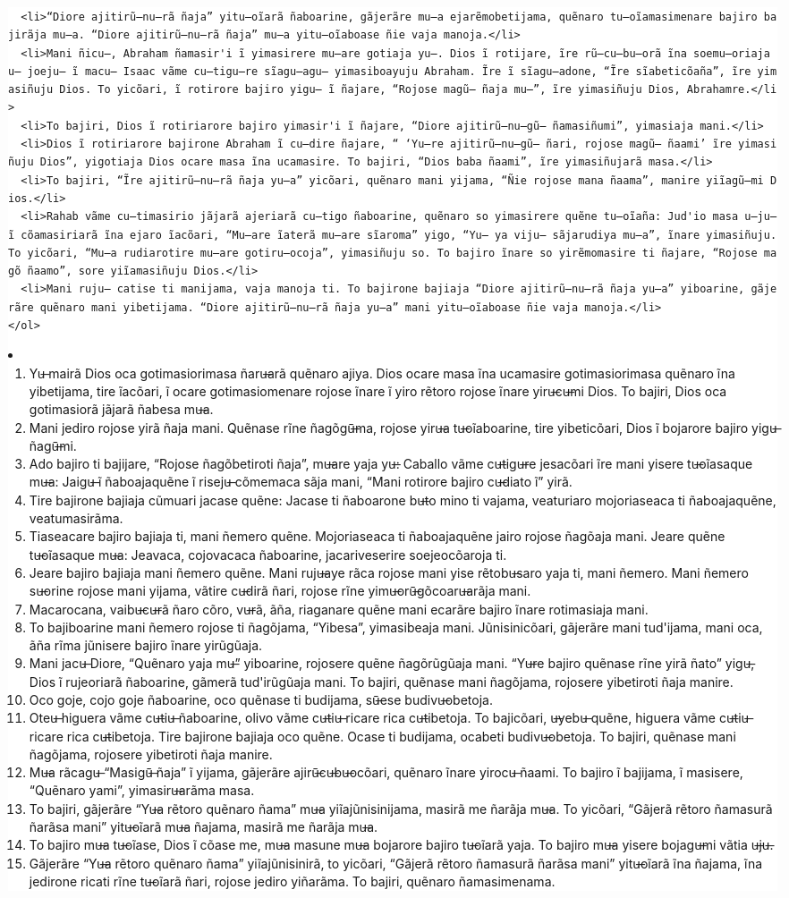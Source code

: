       <li>“Diore ajitirũ̶nu̶rã ñaja” yitu̶oĩarã ñaboarine, gãjerãre mu̶a ejarẽmobetijama, quẽnaro tu̶oĩamasimenare bajiro bajirãja mu̶a. “Diore ajitirũ̶nu̶rã ñaja” mu̶a yitu̶oĩaboase ñie vaja manoja.</li>
      <li>Mani ñicu̶, Abraham ñamasir'i ĩ yimasirere mu̶are gotiaja yu̶. Dios ĩ rotijare, ĩre rũ̶cu̶bu̶orã ĩna soemu̶oriajau̶ joeju̶ ĩ macu̶ Isaac vãme cu̶tigu̶re sĩagu̶agu̶ yimasiboayuju Abraham. Ĩre ĩ sĩagu̶adone, “Ĩre sĩabeticõaña”, ĩre yimasiñuju Dios. To yicõari, ĩ rotirore bajiro yigu̶ ĩ ñajare, “Rojose magũ̶ ñaja mu̶”, ĩre yimasiñuju Dios, Abrahamre.</li>
      <li>To bajiri, Dios ĩ rotiriarore bajiro yimasir'i ĩ ñajare, “Diore ajitirũ̶nu̶gũ̶ ñamasiñumi”, yimasiaja mani.</li>
      <li>Dios ĩ rotiriarore bajirone Abraham ĩ cu̶dire ñajare, “ ‘Yu̶re ajitirũ̶nu̶gũ̶ ñari, rojose magũ̶ ñaami’ ĩre yimasiñuju Dios”, yigotiaja Dios ocare masa ĩna ucamasire. To bajiri, “Dios baba ñaami”, ĩre yimasiñujarã masa.</li>
      <li>To bajiri, “Ĩre ajitirũ̶nu̶rã ñaja yu̶a” yicõari, quẽnaro mani yijama, “Ñie rojose mana ñaama”, manire yiĩagũ̶mi Dios.</li>
      <li>Rahab vãme cu̶timasirio jãjarã ajeriarã cu̶tigo ñaboarine, quẽnaro so yimasirere quẽne tu̶oĩaña: Jud'io masa u̶ju̶ ĩ cõamasiriarã ĩna ejaro ĩacõari, “Mu̶are ĩaterã mu̶are sĩaroma” yigo, “Yu̶ ya viju̶ sãjarudiya mu̶a”, ĩnare yimasiñuju. To yicõari, “Mu̶a rudiarotire mu̶are gotiru̶ocoja”, yimasiñuju so. To bajiro ĩnare so yirẽmomasire ti ñajare, “Rojose magõ ñaamo”, sore yiĩamasiñuju Dios.</li>
      <li>Mani ruju̶ catise ti manijama, vaja manoja ti. To bajirone bajiaja “Diore ajitirũ̶nu̶rã ñaja yu̶a” yiboarine, gãjerãre quẽnaro mani yibetijama. “Diore ajitirũ̶nu̶rã ñaja yu̶a” mani yitu̶oĩaboase ñie vaja manoja.</li>
    </ol>
  </li>
  <li>
    <ol>
      <li>Yu̶ mairã Dios oca gotimasiorimasa ñaru̶arã quẽnaro ajiya. Dios ocare masa ĩna ucamasire gotimasiorimasa quẽnaro ĩna yibetijama, tire ĩacõari, ĩ ocare gotimasiomenare rojose ĩnare ĩ yiro rẽtoro rojose ĩnare yiru̶cu̶mi Dios. To bajiri, Dios oca gotimasiorã jãjarã ñabesa mu̶a.</li>
      <li>Mani jediro rojose yirã ñaja mani. Quẽnase rĩne ñagõgũ̶ma, rojose yiru̶a tu̶oĩaboarine, tire yibeticõari, Dios ĩ bojarore bajiro yigu̶ ñagũ̶mi.</li>
      <li>Ado bajiro ti bajijare, “Rojose ñagõbetiroti ñaja”, mu̶are yaja yu̶: Caballo vãme cu̶tigu̶re jesacõari ĩre mani yisere tu̶oĩasaque mu̶a: Jaigu̶ ĩ ñaboajaquẽne ĩ riseju̶ cõmemaca sãja mani, “Mani rotirore bajiro cu̶diato ĩ” yirã.</li>
      <li>Tire bajirone bajiaja cũmuari jacase quẽne: Jacase ti ñaboarone bu̶to mino ti vajama, veaturiaro mojoriaseaca ti ñaboajaquẽne, veatumasirãma.</li>
      <li>Tiaseacare bajiro bajiaja ti, mani ñemero quẽne. Mojoriaseaca ti ñaboajaquẽne jairo rojose ñagõaja mani. Jeare quẽne tu̶oĩasaque mu̶a: Jeavaca, cojovacaca ñaboarine, jacariveserire soejeocõaroja ti.</li>
      <li>Jeare bajiro bajiaja mani ñemero quẽne. Mani ruju̶aye rãca rojose mani yise rẽtobu̶saro yaja ti, mani ñemero. Mani ñemero su̶orine rojose mani yijama, vãtire cu̶dirã ñari, rojose rĩne yimu̶orũ̶gõcoaru̶arãja mani.</li>
      <li>Macarocana, vaibu̶cu̶rã ñaro cõro, vu̶rã, ãña, riaganare quẽne mani ecarãre bajiro ĩnare rotimasiaja mani.</li>
      <li>To bajiboarine mani ñemero rojose ti ñagõjama, “Yibesa”, yimasibeaja mani. Jũnisinicõari, gãjerãre mani tud'ijama, mani oca, ãña rĩma jũnisere bajiro ĩnare yirũgũaja.</li>
      <li>Mani jacu̶ Diore, “Quẽnaro yaja mu̶” yiboarine, rojosere quẽne ñagõrũgũaja mani. “Yu̶re bajiro quẽnase rĩne yirã ñato” yigu̶, Dios ĩ rujeoriarã ñaboarine, gãmerã tud'irũgũaja mani. To bajiri, quẽnase mani ñagõjama, rojosere yibetiroti ñaja manire.</li>
      <li>Oco goje, cojo goje ñaboarine, oco quẽnase ti budijama, sũ̶ese budivu̶obetoja.</li>
      <li>Oteu̶ higuera vãme cu̶tiu̶ ñaboarine, olivo vãme cu̶tiu̶ ricare rica cu̶tibetoja. To bajicõari, u̶yebu̶ quẽne, higuera vãme cu̶tiu̶ ricare rica cu̶tibetoja. Tire bajirone bajiaja oco quẽne. Ocase ti budijama, ocabeti budivu̶obetoja. To bajiri, quẽnase mani ñagõjama, rojosere yibetiroti ñaja manire.</li>
      <li>Mu̶a rãcagu̶ “Masigũ̶ ñaja” ĩ yijama, gãjerãre ajirũ̶cu̶bu̶ocõari, quẽnaro ĩnare yirocu̶ ñaami. To bajiro ĩ bajijama, ĩ masisere, “Quẽnaro yami”, yimasiru̶arãma masa.</li>
      <li>To bajiri, gãjerãre “Yu̶a rẽtoro quẽnaro ñama” mu̶a yiĩajũnisinijama, masirã me ñarãja mu̶a. To yicõari, “Gãjerã rẽtoro ñamasurã ñarãsa mani” yitu̶oĩarã mu̶a ñajama, masirã me ñarãja mu̶a.</li>
      <li>To bajiro mu̶a tu̶oĩase, Dios ĩ cõase me, mu̶a masune mu̶a bojarore bajiro tu̶oĩarã yaja. To bajiro mu̶a yisere bojagu̶mi vãtia u̶ju̶.</li>
      <li>Gãjerãre “Yu̶a rẽtoro quẽnaro ñama” yiĩajũnisinirã, to yicõari, “Gãjerã rẽtoro ñamasurã ñarãsa mani” yitu̶oĩarã ĩna ñajama, ĩna jedirone ricati rĩne tu̶oĩarã ñari, rojose jediro yiñarãma. To bajiri, quẽnaro ñamasimenama.</li>